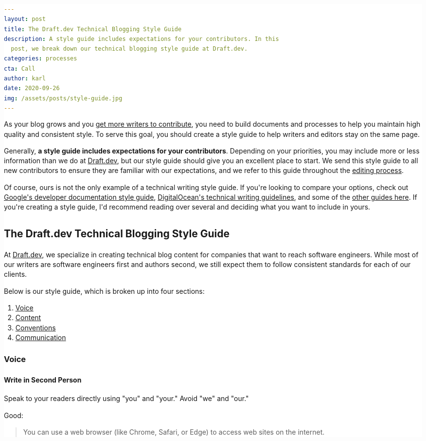 ```yaml
---
layout: post
title: The Draft.dev Technical Blogging Style Guide
description: A style guide includes expectations for your contributors. In this
  post, we break down our technical blogging style guide at Draft.dev.
categories: processes
cta: Call
author: karl
date: 2020-09-26
img: /assets/posts/style-guide.jpg
---
```

As your blog grows and you [get more writers to contribute](https://draft.dev/learn/finding-motivating-writers), you need to build documents and processes to help you maintain high quality and consistent style. To serve this goal, you should create a style guide to help writers and editors stay on the same page.

Generally, **a style guide includes expectations for your contributors**. Depending on your priorities, you may include more or less information than we do at [Draft.dev](https://draft.dev), but our style guide should give you an excellent place to start. We send this style guide to all new contributors to ensure they are familiar with our expectations, and we refer to this guide throughout the [editing process](https://draft.dev/learn/5-steps-to-a-quality-edit-for-your-technical-blog).

Of course, ours is not the only example of a technical writing style guide. If you're looking to compare your options, check out [Google's developer documentation style guide](https://developers.google.com/style), [DigitalOcean's technical writing guidelines](https://www.digitalocean.com/community/tutorials/digitalocean-s-technical-writing-guidelines), and some of the [other guides here](/learn/technical-writer-style-guides). If you're creating a style guide, I'd recommend reading over several and deciding what you want to include in yours.

## The Draft.dev Technical Blogging Style Guide

At [Draft.dev](https://draft.dev), we specialize in creating technical blog content for companies that want to reach software engineers. While most of our writers are software engineers first and authors second, we still expect them to follow consistent standards for each of our clients.

Below is our style guide, which is broken up into four sections:

1. [Voice](#voice)
2. [Content](#content)
3. [Conventions](#conventions) 
4. [Communication](#communication) 

### Voice

#### Write in Second Person

Speak to your readers directly using "you" and "your." Avoid "we" and "our."

Good:

> You can use a web browser (like Chrome, Safari, or Edge) to access web sites on the internet.
